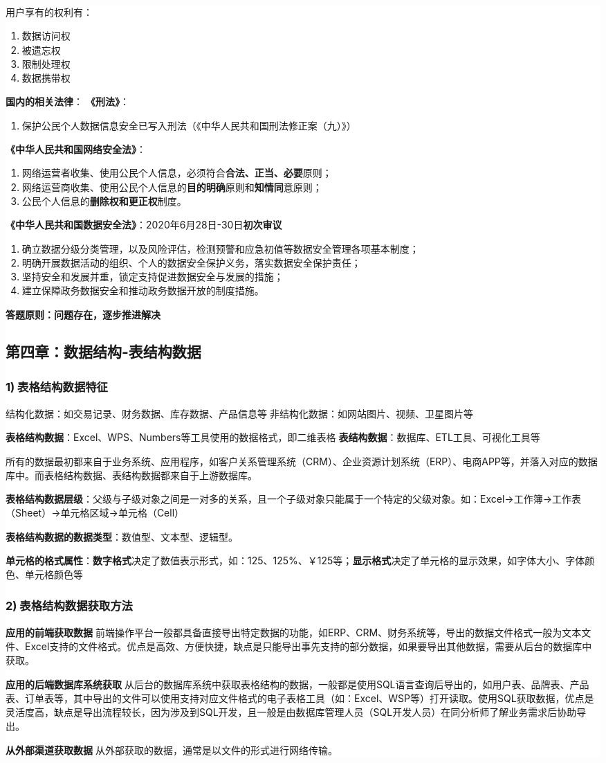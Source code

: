 用户享有的权利有：
1. 数据访问权
2. 被遗忘权
3. 限制处理权
4. 数据携带权


**国内的相关法律**：
**《刑法》**：
1. 保护公民个人数据信息安全已写入刑法（《中华人民共和国刑法修正案（九）》）

**《中华人民共和国网络安全法》**：
1. 网络运营者收集、使用公民个人信息，必须符合**合法、正当、必要**原则；
2. 网络运营商收集、使用公民个人信息的**目的明确**原则和**知情同**意原则；
3. 公民个人信息的**删除权和更正权**制度。

**《中华人民共和国数据安全法》**：2020年6月28日-30日**初次审议**
1. 确立数据分级分类管理，以及风险评估，检测预警和应急初值等数据安全管理各项基本制度；
2. 明确开展数据活动的组织、个人的数据安全保护义务，落实数据安全保护责任；
3. 坚持安全和发展并重，锁定支持促进数据安全与发展的措施；
4. 建立保障政务数据安全和推动政务数据开放的制度措施。

**答题原则：问题存在，逐步推进解决**


## 第四章：数据结构-表结构数据

### 1) 表格结构数据特征

结构化数据：如交易记录、财务数据、库存数据、产品信息等
非结构化数据：如网站图片、视频、卫星图片等

**表格结构数据**：Excel、WPS、Numbers等工具使用的数据格式，即二维表格
**表结构数据**：数据库、ETL工具、可视化工具等

所有的数据最初都来自于业务系统、应用程序，如客户关系管理系统（CRM）、企业资源计划系统（ERP）、电商APP等，并落入对应的数据库中。而表格结构数据、表结构数据都来自于上游数据库。

**表格结构数据层级**：父级与子级对象之间是一对多的关系，且一个子级对象只能属于一个特定的父级对象。如：Excel->工作簿->工作表（Sheet）->单元格区域->单元格（Cell）

**表格结构数据的数据类型**：数值型、文本型、逻辑型。

**单元格的格式属性**：**数字格式**决定了数值表示形式，如：125、125%、￥125等；**显示格式**决定了单元格的显示效果，如字体大小、字体颜色、单元格颜色等


### 2) 表格结构数据获取方法

**应用的前端获取数据**
前端操作平台一般都具备直接导出特定数据的功能，如ERP、CRM、财务系统等，导出的数据文件格式一般为文本文件、Excel支持的文件格式。优点是高效、方便快捷，缺点是只能导出事先支持的部分数据，如果要导出其他数据，需要从后台的数据库中获取。


**应用的后端数据库系统获取**
从后台的数据库系统中获取表格结构的数据，一般都是使用SQL语言查询后导出的，如用户表、品牌表、产品表、订单表等，其中导出的文件可以使用支持对应文件格式的电子表格工具（如：Excel、WSP等）打开读取。使用SQL获取数据，优点是灵活度高，缺点是导出流程较长，因为涉及到SQL开发，且一般是由数据库管理人员（SQL开发人员）在同分析师了解业务需求后协助导出。


**从外部渠道获取数据**
从外部获取的数据，通常是以文件的形式进行网络传输。
